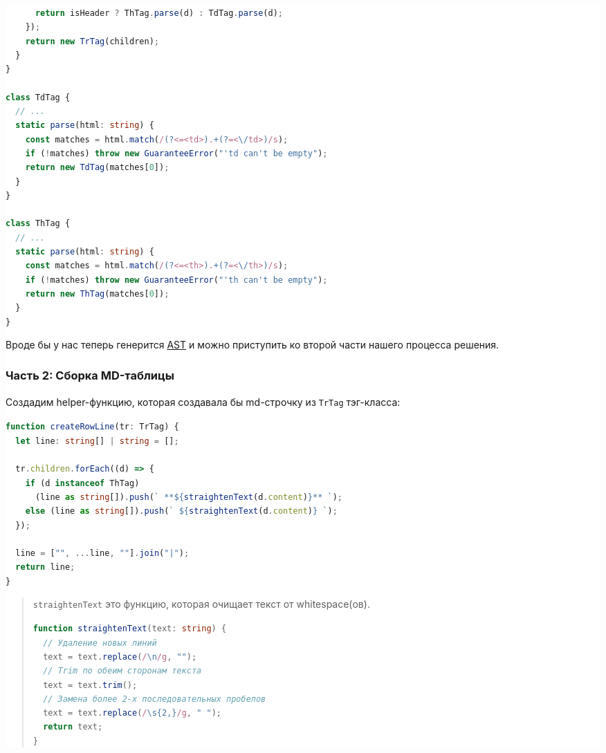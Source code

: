 ```typescript
      return isHeader ? ThTag.parse(d) : TdTag.parse(d);
    });
    return new TrTag(children);
  }
}

class TdTag {
  // ...
  static parse(html: string) {
    const matches = html.match(/(?<=<td>).+(?=<\/td>)/s);
    if (!matches) throw new GuaranteeError("'td can't be empty");
    return new TdTag(matches[0]);
  }
}

class ThTag {
  // ...
  static parse(html: string) {
    const matches = html.match(/(?<=<th>).+(?=<\/th>)/s);
    if (!matches) throw new GuaranteeError("'th can't be empty");
    return new ThTag(matches[0]);
  }
}
```

Вроде бы у нас теперь генерится [AST](https://en.wikipedia.org/wiki/Abstract_syntax_tree) и можно приступить ко второй части нашего процесса решения. 

### Часть 2: Сборка MD-таблицы

Создадим helper-функцию, которая создавала бы md-строчку из `TrTag` тэг-класса:

```typescript
function createRowLine(tr: TrTag) {
  let line: string[] | string = [];

  tr.children.forEach((d) => {
    if (d instanceof ThTag)
      (line as string[]).push(` **${straightenText(d.content)}** `);
    else (line as string[]).push(` ${straightenText(d.content)} `);
  });

  line = ["", ...line, ""].join("|");
  return line;
}
```

> `straightenText` это функцию, которая очищает текст от whitespace(ов).
> ```typescript
> function straightenText(text: string) {
>   // Удаление новых линий
>   text = text.replace(/\n/g, "");
>   // Trim по обеим сторонам текста
>   text = text.trim();
>   // Замена более 2-х последовательных пробелов
>   text = text.replace(/\s{2,}/g, " ");
>   return text;
> }
> ```
